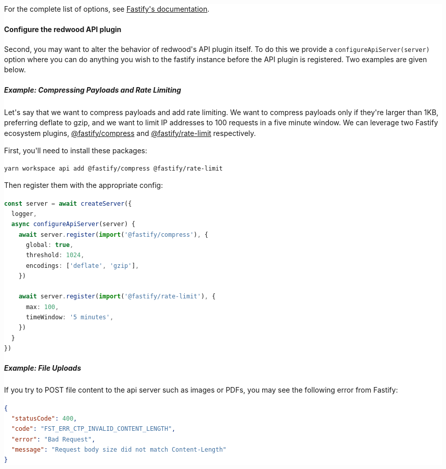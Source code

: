 For the complete list of options, see [Fastify's documentation](https://fastify.dev/docs/latest/Reference/Server/#factory).

#### Configure the redwood API plugin
Second, you may want to alter the behavior of redwood's API plugin itself. To do this we provide a `configureApiServer(server)` option where you can do anything you wish to the fastify instance before the API plugin is registered. Two examples are given below.

##### Example: Compressing Payloads and Rate Limiting

Let's say that we want to compress payloads and add rate limiting.
We want to compress payloads only if they're larger than 1KB, preferring deflate to gzip,
and we want to limit IP addresses to 100 requests in a five minute window.
We can leverage two Fastify ecosystem plugins, [@fastify/compress](https://github.com/fastify/fastify-compress) and [@fastify/rate-limit](https://github.com/fastify/fastify-rate-limit) respectively.

First, you'll need to install these packages:

```
yarn workspace api add @fastify/compress @fastify/rate-limit
```

Then register them with the appropriate config:

```ts title="api/src/server.ts"
const server = await createServer({
  logger,
  async configureApiServer(server) {
    await server.register(import('@fastify/compress'), {
      global: true,
      threshold: 1024,
      encodings: ['deflate', 'gzip'],
    })
    
    await server.register(import('@fastify/rate-limit'), {
      max: 100,
      timeWindow: '5 minutes',
    })
  }
})

```

##### Example: File Uploads

If you try to POST file content to the api server such as images or PDFs, you may see the following error from Fastify:

```json
{
  "statusCode": 400,
  "code": "FST_ERR_CTP_INVALID_CONTENT_LENGTH",
  "error": "Bad Request",
  "message": "Request body size did not match Content-Length"
}
```
